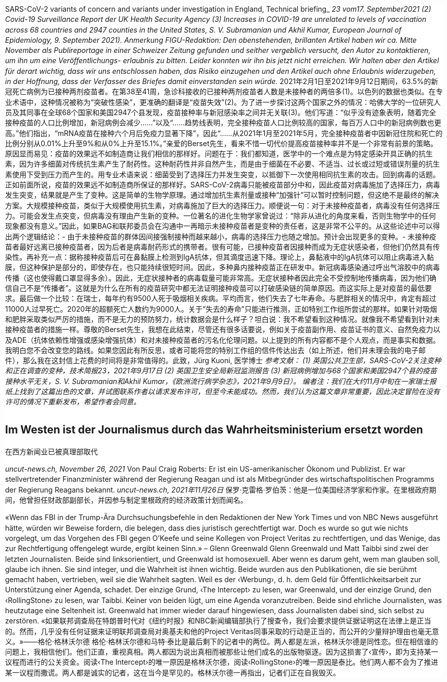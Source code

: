 SARS-CoV-2 variants of concern and variants under investigation in England, Technical briefing_ _23 vom17. September2021_ _(2) Covid-19 Surveillance Report der UK Health Security Agency_ _(3) Increases in COVID-19 are unrelated to levels of vaccination across 68 countries and 2947 counties in the United States,_ _S. V. Subramanian und Akhil Kumar, European Journal of Epidemiology, 9. September 2021)._ _Anmerkung FIGU-Redaktion: Den obenstehenden, brillanten Artikel haben wir ca. Mitte November als Publireportage in einer_ _Schweizer Zeitung gefunden und seither vergeblich versucht, den Autor zu kontaktieren, um ihn um eine Veröffentlichungs-_ _erlaubnis zu bitten. Leider konnten wir ihn bis jetzt nicht erreichen. Wir halten aber den Artikel für derart wichtig, dass wir_ _uns entschlossen haben, das Risiko einzugehen und den Artikel auch ohne Erlaubnis widerzugeben, in der Hoffnung, dass_ _der Verfasser des Briefes damit einverstanden sein würde._
2021年2月1日至2021年9月12日期间，63.5%的新冠死亡病例为已接种两剂疫苗者。在第38至41周，急诊科接收的已接种两剂疫苗者人数是未接种者的两倍多(1)。以色列的数据也类似。在专业术语中，这种情况被称为“突破性感染”，更准确的翻译是“疫苗失效”(2)。为了进一步探讨这两个国家之外的情况：哈佛大学的一位研究人员及其同事在全球68个国家和美国2947个县发现，疫苗接种率与新冠感染率之间并无关联(3)。他们写道：“似乎没有迹象表明，随着完全接种疫苗的人口比例增加，新冠病例会减少……”以及“……趋势线表明，完全接种疫苗人口比例较高的国家，每百万人口中的新冠病例数也更高。”他们指出，“mRNA疫苗在接种六个月后免疫力显著下降”，因此“……从2021年1月至2021年5月，完全接种疫苗者中因新冠住院和死亡的比例分别从0.01%上升至9%和从0%上升至15.1%。”亲爱的Berset先生，看来不惜一切代价提高疫苗接种率并不是一个非常有前景的策略。原因显而易见：疫苗的效果远不如制造商让我们相信的那样好。问题在于：我们都知道，医学中的一个难点是为特定感染开具正确的抗生素，因为许多细菌对传统抗生素产生了耐药性。这种耐药性并非自然产生，而是由于细菌在不必要、不适当、过长或过短或错误剂量的抗生素使用下受到压力而产生的。用专业术语来说：细菌受到了选择压力并发生突变，以抵御下一次使用相同抗生素的攻击。回到病毒的话题。正如前面所说，疫苗的效果远不如制造商所保证的那样好。SARS-CoV-2病毒只能被疫苗部分中和，因此疫苗对病毒施加了选择压力，病毒发生突变，结果就是产生了变种。这是简单的生物学原理。通过增加抗生素剂量或接种“加强针”可以暂时控制问题，但这绝不是最终的解决方案。大规模接种疫苗，类似于大规模使用抗生素，对病毒施加了巨大的选择压力。顺便说一句：对于未接种疫苗者，病毒没有任何选择压力。可能会发生点突变，但病毒没有理由产生新的变种。一位著名的进化生物学家曾说过：“除非从进化的角度来看，否则生物学中的任何现象都没有意义。”因此，如果BAG和联邦委员会在沟通中一再暗示未接种疫苗者是变种的责任者，这是非常不公平的。从这些论述中可以得出两个逻辑结论：- 由于未接种疫苗的群体因间接强制接种而越来越小，病毒的选择压力也随之增加。预计会出现更多的变种。- 未接种疫苗者最好远离已接种疫苗者，因为后者是病毒耐药形式的携带者。很有可能，已接种疫苗者因接种而成为无症状感染者，但他们仍然具有传染性。再补充一点：据称接种疫苗后可在鼻黏膜上检测到IgA抗体，但其滴度迅速下降。理论上，鼻黏液中的IgA抗体可以阻止病毒进入黏膜，但这种保护是部分的，即使存在，也只能持续很短时间。因此，多种鼻内接种疫苗正在研发中。新冠病毒感染通过呼出气溶胶中的病毒传播（这也使得戴口罩显得多余）。因此，无症状接种者的病毒载量可能非常高。无症状接种者因此完全不受控制地传播病毒，因为他们确信自己不是“传播者”。这就是为什么在所有的疫苗研究中都无法证明接种疫苗可以打破感染链的简单原因。而这实际上是对疫苗的最低要求。最后做一个比较：在瑞士，每年约有9500人死于吸烟相关疾病。平均而言，他们失去了七年寿命。与肥胖相关的情况中，肯定有超过11000人过早死亡。2020年的超额死亡人数约为9000人。关于“失去的寿命”只能进行推测，正如特别工作组所尝试的那样。如果针对吸烟和肥胖采取类似严厉的措施，而不是无力的预防努力，统计数据会是什么样子？坦白说：我不希望看到这种情况。就像我不希望看到针对未接种疫苗者的措施一样。尊敬的Berset先生，我想在此结束，尽管还有很多话要说，例如关于疫苗副作用、疫苗证书的意义、自然免疫力以及ADE（抗体依赖性增强或感染增强抗体）和对未接种疫苗者的污名化伦理问题。以上提到的所有内容都不是个人观点，而是事实和数据。我明白您不会改变您的路线。如果您因此有所反思，或者可能将您的特别工作组的信件传达出去（如上所述，他们并未理会我的电子邮件），那么我在这封信上花费的时间将是非常值得的。此致，Jürg Kuoni, 医学博士 _参考文献：_ _(1) 英国公共卫生部，SARS-CoV-2关注变种和正在调查的变种，技术简报23，2021年9月17日_ _(2) 英国卫生安全局新冠监测报告_ _(3) 新冠病例增加与68个国家和美国2947个县的疫苗接种水平无关，S. V. Subramanian和Akhil Kumar，《欧洲流行病学杂志》，2021年9月9日）。_ _编者注：我们在大约11月中旬在一家瑞士报纸上找到了这篇出色的文章，并试图联系作者以请求发布许可，但至今未能成功。然而，我们认为这篇文章非常重要，因此决定冒险在没有许可的情况下重新发布，希望作者会同意。_

## Im Westen ist der Journalismus durch das Wahrheitsministerium ersetzt worden
在西方新闻业已被真理部取代

_uncut-news.ch, November 26, 2021_ Von Paul Craig Roberts: Er ist ein US-amerikanischer Ökonom und Publizist. Er war stellvertretender Finanzminister während der Regierung Reagan und ist als Mitbegründer des wirtschaftspolitischen Programms der Regierung Reagans bekannt.
_uncut-news.ch, 2021年11月26日_ 保罗·克雷格·罗伯茨：他是一位美国经济学家和作家。在里根政府期间，他曾担任财政部副部长，并因参与制定里根政府的经济政策计划而闻名。

«Wenn das FBI in der Trump-Ära Durchsuchungsbefehle in den Redaktionen der New York Times und von NBC News ausgeführt hätte, würden wir Beweise fordern, die belegen, dass dies juristisch gerechtfertigt war. Doch es wurde so gut wie nichts vorgelegt, um das Vorgehen des FBI gegen O’Keefe und seine Kollegen von Project Veritas zu rechtfertigen, und das Wenige, das zur Rechtfertigung offengelegt wurde, ergibt keinen Sinn.» – Glenn Greenwald Glenn Greenwald und Matt Taibbi sind zwei der letzten Journalisten. Beide sind linksorientiert, und Greenwald ist homosexuell. Aber wenn es darum geht, wem man glauben soll, glaube ich ihnen. Sie sind integer, und die Wahrheit ist ihnen wichtig. Beide wurden aus den Publikationen, die sie berühmt gemacht haben, vertrieben, weil sie die Wahrheit sagten. Weil es der ‹Werbung›, d. h. dem Geld für Öffentlichkeitsarbeit zur Unterstützung einer Agenda, schadet. Der einzige Grund, ‹The Intercept› zu lesen, war Greenwald, und der einzige Grund, den ‹RollingStone› zu lesen, war Taibbi. Keiner von beiden lügt, um eine Agenda voranzutreiben. Beide sind ehrliche Journalisten, was heutzutage eine Seltenheit ist. Greenwald hat immer wieder darauf hingewiesen, dass Journalisten dabei sind, sich selbst zu zerstören.
«如果联邦调查局在特朗普时代对《纽约时报》和NBC新闻编辑部执行了搜查令，我们会要求提供证据证明这在法律上是正当的。然而，几乎没有任何证据来证明联邦调查局对奥基夫和他的Project Veritas同事采取的行动是正当的，而公开的少量辩护理由也毫无意义。»——格伦·格林沃尔德 格伦·格林沃尔德和马特·泰比是最后剩下的记者中的两位。两人都是左派，格林沃尔德是同性恋。但在相信谁的问题上，我相信他们。他们正直，重视真相。两人都因为说出真相而被那些让他们成名的出版物驱逐。因为这损害了‹宣传›，即为支持某一议程而进行的公关资金。阅读‹The Intercept›的唯一原因是格林沃尔德，阅读‹RollingStone›的唯一原因是泰比。他们两人都不会为了推进某一议程而撒谎。两人都是诚实的记者，这在当今是罕见的。格林沃尔德一再指出，记者们正在自我毁灭。
